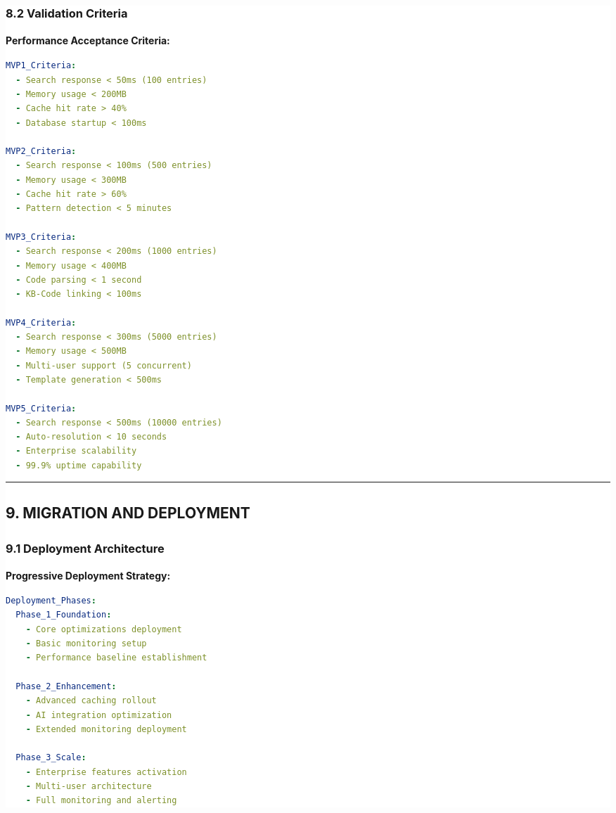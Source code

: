 ### 8.2 Validation Criteria

**Performance Acceptance Criteria:**
```yaml
MVP1_Criteria:
  - Search response < 50ms (100 entries)
  - Memory usage < 200MB
  - Cache hit rate > 40%
  - Database startup < 100ms

MVP2_Criteria:
  - Search response < 100ms (500 entries)
  - Memory usage < 300MB
  - Cache hit rate > 60%
  - Pattern detection < 5 minutes

MVP3_Criteria:
  - Search response < 200ms (1000 entries)
  - Memory usage < 400MB
  - Code parsing < 1 second
  - KB-Code linking < 100ms

MVP4_Criteria:
  - Search response < 300ms (5000 entries)
  - Memory usage < 500MB
  - Multi-user support (5 concurrent)
  - Template generation < 500ms

MVP5_Criteria:
  - Search response < 500ms (10000 entries)
  - Auto-resolution < 10 seconds
  - Enterprise scalability
  - 99.9% uptime capability
```

---

## 9. MIGRATION AND DEPLOYMENT

### 9.1 Deployment Architecture

**Progressive Deployment Strategy:**
```yaml
Deployment_Phases:
  Phase_1_Foundation:
    - Core optimizations deployment
    - Basic monitoring setup
    - Performance baseline establishment
    
  Phase_2_Enhancement:
    - Advanced caching rollout
    - AI integration optimization
    - Extended monitoring deployment
    
  Phase_3_Scale:
    - Enterprise features activation
    - Multi-user architecture
    - Full monitoring and alerting
```
